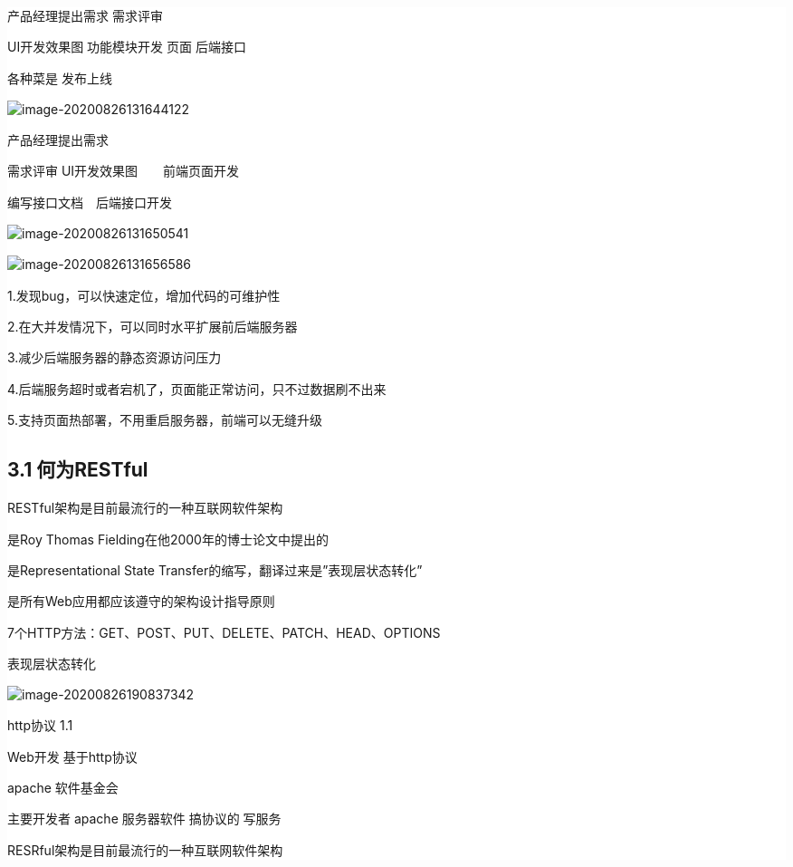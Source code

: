 

产品经理提出需求  需求评审 

UI开发效果图  功能模块开发  页面  后端接口

各种菜是 发布上线 

![image-20200826131644122](assets/image-20200826131644122.png)

产品经理提出需求

需求评审  UI开发效果图　　前端页面开发

编写接口文档　后端接口开发　

![image-20200826131650541](assets/image-20200826131650541.png)





![image-20200826131656586](assets/image-20200826131656586.png)



1.发现bug，可以快速定位，增加代码的可维护性

2.在大并发情况下，可以同时水平扩展前后端服务器

3.减少后端服务器的静态资源访问压力

4.后端服务超时或者宕机了，页面能正常访问，只不过数据刷不出来

5.支持页面热部署，不用重启服务器，前端可以无缝升级



## 3.1 何为RESTful

RESTful架构是目前最流行的一种互联网软件架构

是Roy Thomas Fielding在他2000年的博士论文中提出的

是Representational State Transfer的缩写，翻译过来是”表现层状态转化”

是所有Web应用都应该遵守的架构设计指导原则

7个HTTP方法：GET、POST、PUT、DELETE、PATCH、HEAD、OPTIONS

表现层状态转化 

![image-20200826190837342](assets/image-20200826190837342.png)



http协议 1.1

Web开发    基于http协议   

apache 软件基金会 

主要开发者  apache 服务器软件   搞协议的  写服务  

RESRful架构是目前最流行的一种互联网软件架构
